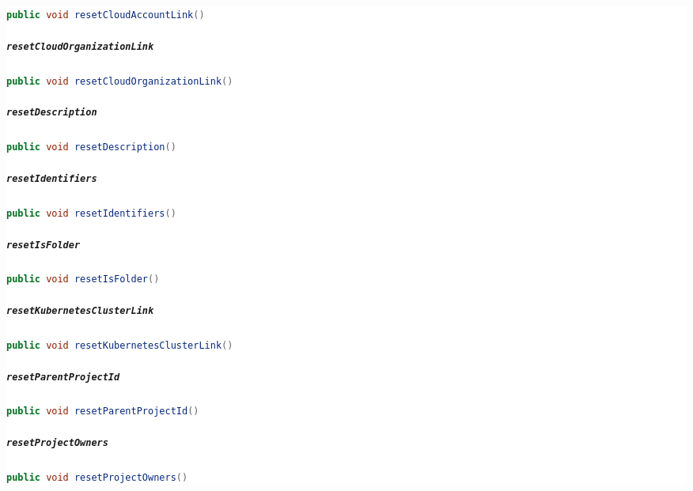 ```java
public void resetCloudAccountLink()
```

##### `resetCloudOrganizationLink` <a name="resetCloudOrganizationLink" id="rhizo-co-terraform-provider-wiz.project.Project.resetCloudOrganizationLink"></a>

```java
public void resetCloudOrganizationLink()
```

##### `resetDescription` <a name="resetDescription" id="rhizo-co-terraform-provider-wiz.project.Project.resetDescription"></a>

```java
public void resetDescription()
```

##### `resetIdentifiers` <a name="resetIdentifiers" id="rhizo-co-terraform-provider-wiz.project.Project.resetIdentifiers"></a>

```java
public void resetIdentifiers()
```

##### `resetIsFolder` <a name="resetIsFolder" id="rhizo-co-terraform-provider-wiz.project.Project.resetIsFolder"></a>

```java
public void resetIsFolder()
```

##### `resetKubernetesClusterLink` <a name="resetKubernetesClusterLink" id="rhizo-co-terraform-provider-wiz.project.Project.resetKubernetesClusterLink"></a>

```java
public void resetKubernetesClusterLink()
```

##### `resetParentProjectId` <a name="resetParentProjectId" id="rhizo-co-terraform-provider-wiz.project.Project.resetParentProjectId"></a>

```java
public void resetParentProjectId()
```

##### `resetProjectOwners` <a name="resetProjectOwners" id="rhizo-co-terraform-provider-wiz.project.Project.resetProjectOwners"></a>

```java
public void resetProjectOwners()
```
